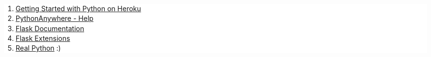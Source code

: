 1. [Getting Started with Python on Heroku](https://devcenter.heroku.com/articles/python)
2. [PythonAnywhere - Help](https://www.pythonanywhere.com/help/)
1. [Flask Documentation](http://flask.pocoo.org/docs/)
2. [Flask Extensions](http://flask.pocoo.org/extensions/)
1. [Real Python](http://www.realpythonfortheweb.com) :)

